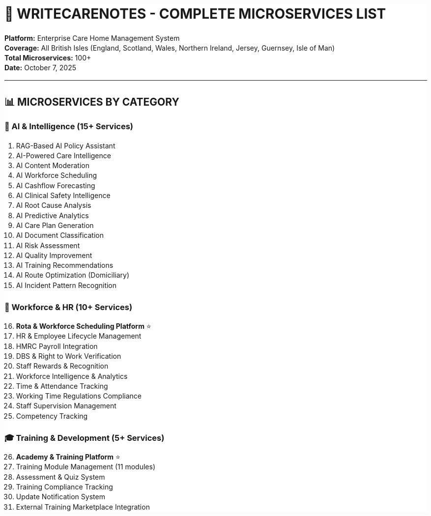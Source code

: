# 🎯 WRITECARENOTES - COMPLETE MICROSERVICES LIST

**Platform:** Enterprise Care Home Management System  
**Coverage:** All British Isles (England, Scotland, Wales, Northern Ireland, Jersey, Guernsey, Isle of Man)  
**Total Microservices:** 100+  
**Date:** October 7, 2025

---

## 📊 MICROSERVICES BY CATEGORY

### 🤖 AI & Intelligence (15+ Services)
1. RAG-Based AI Policy Assistant
2. AI-Powered Care Intelligence
3. AI Content Moderation
4. AI Workforce Scheduling
5. AI Cashflow Forecasting
6. AI Clinical Safety Intelligence
7. AI Root Cause Analysis
8. AI Predictive Analytics
9. AI Care Plan Generation
10. AI Document Classification
11. AI Risk Assessment
12. AI Quality Improvement
13. AI Training Recommendations
14. AI Route Optimization (Domiciliary)
15. AI Incident Pattern Recognition

### 💼 Workforce & HR (10+ Services)
16. **Rota & Workforce Scheduling Platform** ⭐
17. HR & Employee Lifecycle Management
18. HMRC Payroll Integration
19. DBS & Right to Work Verification
20. Staff Rewards & Recognition
21. Workforce Intelligence & Analytics
22. Time & Attendance Tracking
23. Working Time Regulations Compliance
24. Staff Supervision Management
25. Competency Tracking

### 🎓 Training & Development (5+ Services)
26. **Academy & Training Platform** ⭐
27. Training Module Management (11 modules)
28. Assessment & Quiz System
29. Training Compliance Tracking
30. Update Notification System
31. External Training Marketplace Integration
